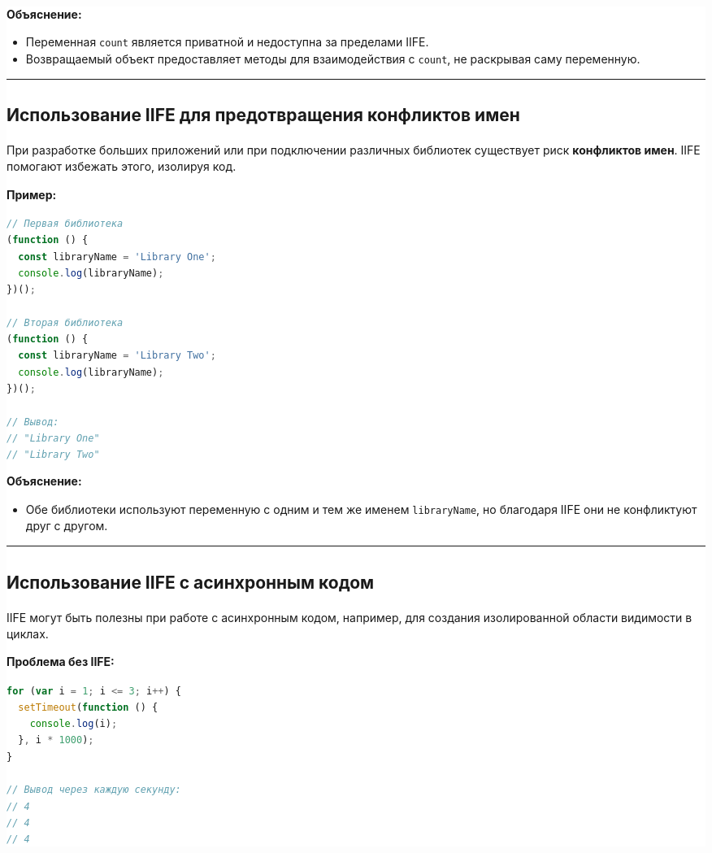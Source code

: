   **Объяснение:**

  - Переменная `count` является приватной и недоступна за пределами IIFE.
  - Возвращаемый объект предоставляет методы для взаимодействия с `count`, не раскрывая саму переменную.

  ***

  ## Использование IIFE для предотвращения конфликтов имен

  При разработке больших приложений или при подключении различных библиотек существует риск **конфликтов имен**. IIFE помогают избежать этого, изолируя код.

  **Пример:**

  ```javascript
  // Первая библиотека
  (function () {
    const libraryName = 'Library One';
    console.log(libraryName);
  })();

  // Вторая библиотека
  (function () {
    const libraryName = 'Library Two';
    console.log(libraryName);
  })();

  // Вывод:
  // "Library One"
  // "Library Two"
  ```

  **Объяснение:**

  - Обе библиотеки используют переменную с одним и тем же именем `libraryName`, но благодаря IIFE они не конфликтуют друг с другом.

  ***

  ## Использование IIFE с асинхронным кодом

  IIFE могут быть полезны при работе с асинхронным кодом, например, для создания изолированной области видимости в циклах.

  **Проблема без IIFE:**

  ```javascript
  for (var i = 1; i <= 3; i++) {
    setTimeout(function () {
      console.log(i);
    }, i * 1000);
  }

  // Вывод через каждую секунду:
  // 4
  // 4
  // 4
  ```
